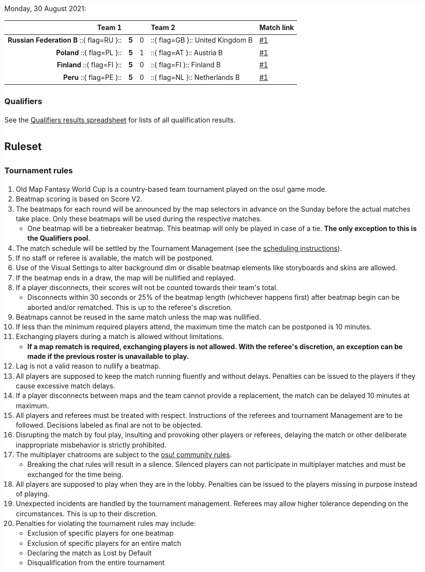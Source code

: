 Monday, 30 August 2021:

| Team 1 |  |  | Team 2 | Match link |
| --: | :-: | :-: | :-- | :-- |
| **Russian Federation B** ::{ flag=RU }:: | **5** | 0 | ::{ flag=GB }:: United Kingdom B | [#1](https://osu.ppy.sh/community/matches/89731229) |
| **Poland** ::{ flag=PL }:: | **5** | 1 | ::{ flag=AT }:: Austria B | [#1](https://osu.ppy.sh/community/matches/89733422) |
| **Finland** ::{ flag=FI }:: | **5** | 0 | ::{ flag=FI }:: Finland B | [#1](https://osu.ppy.sh/community/matches/89733807) |
| **Peru** ::{ flag=PE }:: | **5** | 0 | ::{ flag=NL }:: Netherlands B | [#1](https://osu.ppy.sh/community/matches/89750968) |

### Qualifiers

See the [Qualifiers results spreadsheet](https://docs.google.com/spreadsheets/d/17yFrT7yEf5x01Xx3v4yxHNCEdOl630svCdFs2WIpRYk/edit#gid=809028813) for lists of all qualification results.

## Ruleset

### Tournament rules

1. Old Map Fantasy World Cup is a country-based team tournament played on the osu! game mode.
2. Beatmap scoring is based on Score V2.
3. The beatmaps for each round will be announced by the map selectors in advance on the Sunday before the actual matches take place. Only these beatmaps will be used during the respective matches.
   - One beatmap will be a tiebreaker beatmap. This beatmap will only be played in case of a tie. **The only exception to this is the Qualifiers pool.**
4. The match schedule will be settled by the Tournament Management (see the [scheduling instructions](#scheduling-instructions)).
5. If no staff or referee is available, the match will be postponed.
6. Use of the Visual Settings to alter background dim or disable beatmap elements like storyboards and skins are allowed.
7. If the beatmap ends in a draw, the map will be nullified and replayed.
8. If a player disconnects, their scores will not be counted towards their team's total.
   - Disconnects within 30 seconds or 25% of the beatmap length (whichever happens first) after beatmap begin can be aborted and/or rematched. This is up to the referee's discretion.
9. Beatmaps cannot be reused in the same match unless the map was nullified.
10. If less than the minimum required players attend, the maximum time the match can be postponed is 10 minutes.
11. Exchanging players during a match is allowed without limitations.
    - **If a map rematch is required, exchanging players is not allowed. With the referee's discretion, an exception can be made if the previous roster is unavailable to play.**
12. Lag is not a valid reason to nullify a beatmap.
13. All players are supposed to keep the match running fluently and without delays. Penalties can be issued to the players if they cause excessive match delays.
14. If a player disconnects between maps and the team cannot provide a replacement, the match can be delayed 10 minutes at maximum.
15. All players and referees must be treated with respect. Instructions of the referees and tournament Management are to be followed. Decisions labeled as final are not to be objected.
16. Disrupting the match by foul play, insulting and provoking other players or referees, delaying the match or other deliberate inappropriate misbehavior is strictly prohibited.
17. The multiplayer chatrooms are subject to the [osu! community rules](/wiki/Rules).
    - Breaking the chat rules will result in a silence. Silenced players can not participate in multiplayer matches and must be exchanged for the time being.
18. All players are supposed to play when they are in the lobby. Penalties can be issued to the players missing in purpose instead of playing.
19. Unexpected incidents are handled by the tournament management. Referees may allow higher tolerance depending on the circumstances. This is up to their discretion.
20. Penalties for violating the tournament rules may include:
    - Exclusion of specific players for one beatmap
    - Exclusion of specific players for an entire match
    - Declaring the match as Lost by Default
    - Disqualification from the entire tournament
